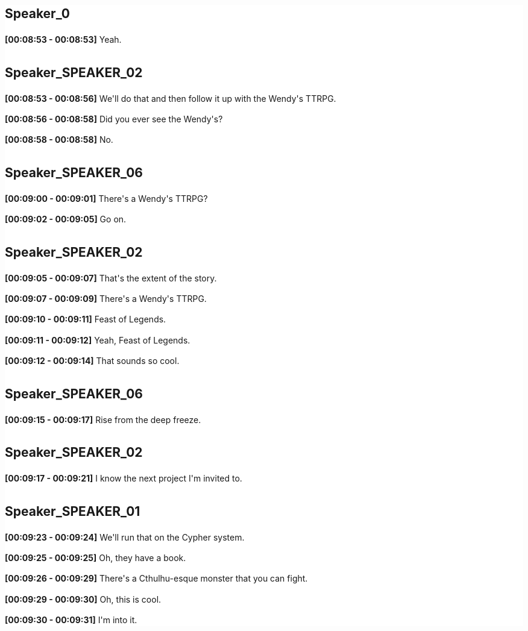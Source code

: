 
## Speaker_0

**[00:08:53 - 00:08:53]** Yeah.


## Speaker_SPEAKER_02

**[00:08:53 - 00:08:56]** We'll do that and then follow it up with the Wendy's TTRPG.

**[00:08:56 - 00:08:58]** Did you ever see the Wendy's?

**[00:08:58 - 00:08:58]** No.


## Speaker_SPEAKER_06

**[00:09:00 - 00:09:01]** There's a Wendy's TTRPG?

**[00:09:02 - 00:09:05]** Go on.


## Speaker_SPEAKER_02

**[00:09:05 - 00:09:07]** That's the extent of the story.

**[00:09:07 - 00:09:09]** There's a Wendy's TTRPG.

**[00:09:10 - 00:09:11]** Feast of Legends.

**[00:09:11 - 00:09:12]** Yeah, Feast of Legends.

**[00:09:12 - 00:09:14]** That sounds so cool.


## Speaker_SPEAKER_06

**[00:09:15 - 00:09:17]** Rise from the deep freeze.


## Speaker_SPEAKER_02

**[00:09:17 - 00:09:21]** I know the next project I'm invited to.


## Speaker_SPEAKER_01

**[00:09:23 - 00:09:24]** We'll run that on the Cypher system.

**[00:09:25 - 00:09:25]** Oh, they have a book.

**[00:09:26 - 00:09:29]** There's a Cthulhu-esque monster that you can fight.

**[00:09:29 - 00:09:30]** Oh, this is cool.

**[00:09:30 - 00:09:31]** I'm into it.

